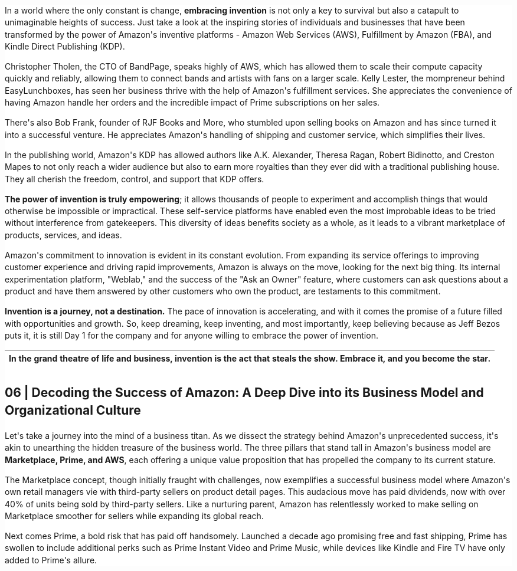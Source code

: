 In a world where the only constant is change, **embracing invention** is not only a key to survival but also a catapult to unimaginable heights of success. Just take a look at the inspiring stories of individuals and businesses that have been transformed by the power of Amazon's inventive platforms - Amazon Web Services (AWS), Fulfillment by Amazon (FBA), and Kindle Direct Publishing (KDP). 

Christopher Tholen, the CTO of BandPage, speaks highly of AWS, which has allowed them to scale their compute capacity quickly and reliably, allowing them to connect bands and artists with fans on a larger scale. Kelly Lester, the mompreneur behind EasyLunchboxes, has seen her business thrive with the help of Amazon's fulfillment services. She appreciates the convenience of having Amazon handle her orders and the incredible impact of Prime subscriptions on her sales. 

There's also Bob Frank, founder of RJF Books and More, who stumbled upon selling books on Amazon and has since turned it into a successful venture. He appreciates Amazon's handling of shipping and customer service, which simplifies their lives. 

In the publishing world, Amazon's KDP has allowed authors like A.K. Alexander, Theresa Ragan, Robert Bidinotto, and Creston Mapes to not only reach a wider audience but also to earn more royalties than they ever did with a traditional publishing house. They all cherish the freedom, control, and support that KDP offers.

**The power of invention is truly empowering**; it allows thousands of people to experiment and accomplish things that would otherwise be impossible or impractical. These self-service platforms have enabled even the most improbable ideas to be tried without interference from gatekeepers. This diversity of ideas benefits society as a whole, as it leads to a vibrant marketplace of products, services, and ideas. 

Amazon's commitment to innovation is evident in its constant evolution. From expanding its service offerings to improving customer experience and driving rapid improvements, Amazon is always on the move, looking for the next big thing. Its internal experimentation platform, "Weblab," and the success of the "Ask an Owner" feature, where customers can ask questions about a product and have them answered by other customers who own the product, are testaments to this commitment. 

**Invention is a journey, not a destination.** The pace of innovation is accelerating, and with it comes the promise of a future filled with opportunities and growth. So, keep dreaming, keep inventing, and most importantly, keep believing because as Jeff Bezos puts it, it is still Day 1 for the company and for anyone willing to embrace the power of invention.

|**In the grand theatre of life and business, invention is the act that steals the show. Embrace it, and you become the star.**|
| :---------- |

## 06 | Decoding the Success of Amazon: A Deep Dive into its Business Model and Organizational Culture

Let's take a journey into the mind of a business titan. As we dissect the strategy behind Amazon's unprecedented success, it's akin to unearthing the hidden treasure of the business world. The three pillars that stand tall in Amazon's business model are **Marketplace, Prime, and AWS**, each offering a unique value proposition that has propelled the company to its current stature. 

The Marketplace concept, though initially fraught with challenges, now exemplifies a successful business model where Amazon's own retail managers vie with third-party sellers on product detail pages. This audacious move has paid dividends, now with over 40% of units being sold by third-party sellers. Like a nurturing parent, Amazon has relentlessly worked to make selling on Marketplace smoother for sellers while expanding its global reach. 

Next comes Prime, a bold risk that has paid off handsomely. Launched a decade ago promising free and fast shipping, Prime has swollen to include additional perks such as Prime Instant Video and Prime Music, while devices like Kindle and Fire TV have only added to Prime's allure. 
